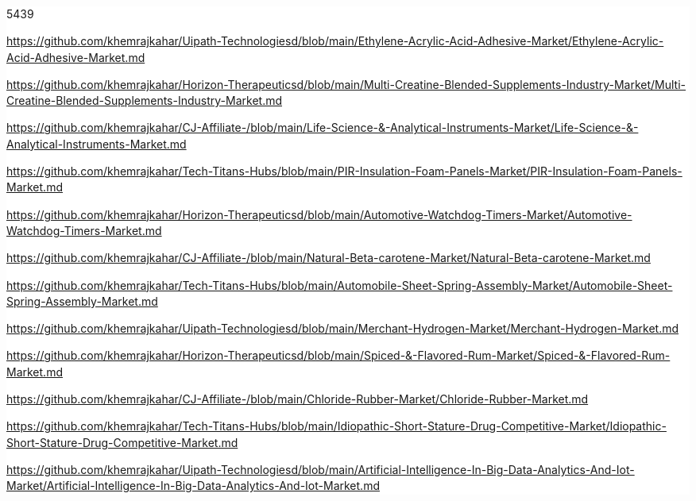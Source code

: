 5439</p><p><a href="https://github.com/khemrajkahar/Uipath-Technologiesd/blob/main/Ethylene-Acrylic-Acid-Adhesive-Market/Ethylene-Acrylic-Acid-Adhesive-Market.md">https://github.com/khemrajkahar/Uipath-Technologiesd/blob/main/Ethylene-Acrylic-Acid-Adhesive-Market/Ethylene-Acrylic-Acid-Adhesive-Market.md</a></p><p><a href="https://github.com/khemrajkahar/Horizon-Therapeuticsd/blob/main/Multi-Creatine-Blended-Supplements-Industry-Market/Multi-Creatine-Blended-Supplements-Industry-Market.md">https://github.com/khemrajkahar/Horizon-Therapeuticsd/blob/main/Multi-Creatine-Blended-Supplements-Industry-Market/Multi-Creatine-Blended-Supplements-Industry-Market.md</a></p><p><a href="https://github.com/khemrajkahar/CJ-Affiliate-/blob/main/Life-Science-&-Analytical-Instruments-Market/Life-Science-&-Analytical-Instruments-Market.md">https://github.com/khemrajkahar/CJ-Affiliate-/blob/main/Life-Science-&-Analytical-Instruments-Market/Life-Science-&-Analytical-Instruments-Market.md</a></p><p><a href="https://github.com/khemrajkahar/Tech-Titans-Hubs/blob/main/PIR-Insulation-Foam-Panels-Market/PIR-Insulation-Foam-Panels-Market.md">https://github.com/khemrajkahar/Tech-Titans-Hubs/blob/main/PIR-Insulation-Foam-Panels-Market/PIR-Insulation-Foam-Panels-Market.md</a></p><p><a href="https://github.com/khemrajkahar/Horizon-Therapeuticsd/blob/main/Automotive-Watchdog-Timers-Market/Automotive-Watchdog-Timers-Market.md">https://github.com/khemrajkahar/Horizon-Therapeuticsd/blob/main/Automotive-Watchdog-Timers-Market/Automotive-Watchdog-Timers-Market.md</a></p><p><a href="https://github.com/khemrajkahar/CJ-Affiliate-/blob/main/Natural-Beta-carotene-Market/Natural-Beta-carotene-Market.md">https://github.com/khemrajkahar/CJ-Affiliate-/blob/main/Natural-Beta-carotene-Market/Natural-Beta-carotene-Market.md</a></p><p><a href="https://github.com/khemrajkahar/Tech-Titans-Hubs/blob/main/Automobile-Sheet-Spring-Assembly-Market/Automobile-Sheet-Spring-Assembly-Market.md">https://github.com/khemrajkahar/Tech-Titans-Hubs/blob/main/Automobile-Sheet-Spring-Assembly-Market/Automobile-Sheet-Spring-Assembly-Market.md</a></p><p><a href="https://github.com/khemrajkahar/Uipath-Technologiesd/blob/main/Merchant-Hydrogen-Market/Merchant-Hydrogen-Market.md">https://github.com/khemrajkahar/Uipath-Technologiesd/blob/main/Merchant-Hydrogen-Market/Merchant-Hydrogen-Market.md</a></p><p><a href="https://github.com/khemrajkahar/Horizon-Therapeuticsd/blob/main/Spiced-&-Flavored-Rum-Market/Spiced-&-Flavored-Rum-Market.md">https://github.com/khemrajkahar/Horizon-Therapeuticsd/blob/main/Spiced-&-Flavored-Rum-Market/Spiced-&-Flavored-Rum-Market.md</a></p><p><a href="https://github.com/khemrajkahar/CJ-Affiliate-/blob/main/Chloride-Rubber-Market/Chloride-Rubber-Market.md">https://github.com/khemrajkahar/CJ-Affiliate-/blob/main/Chloride-Rubber-Market/Chloride-Rubber-Market.md</a></p><p><a href="https://github.com/khemrajkahar/Tech-Titans-Hubs/blob/main/Idiopathic-Short-Stature-Drug-Competitive-Market/Idiopathic-Short-Stature-Drug-Competitive-Market.md">https://github.com/khemrajkahar/Tech-Titans-Hubs/blob/main/Idiopathic-Short-Stature-Drug-Competitive-Market/Idiopathic-Short-Stature-Drug-Competitive-Market.md</a></p><p><a href="https://github.com/khemrajkahar/Uipath-Technologiesd/blob/main/Artificial-Intelligence-In-Big-Data-Analytics-And-Iot-Market/Artificial-Intelligence-In-Big-Data-Analytics-And-Iot-Market.md">https://github.com/khemrajkahar/Uipath-Technologiesd/blob/main/Artificial-Intelligence-In-Big-Data-Analytics-And-Iot-Market/Artificial-Intelligence-In-Big-Data-Analytics-And-Iot-Market.md</a></p>
